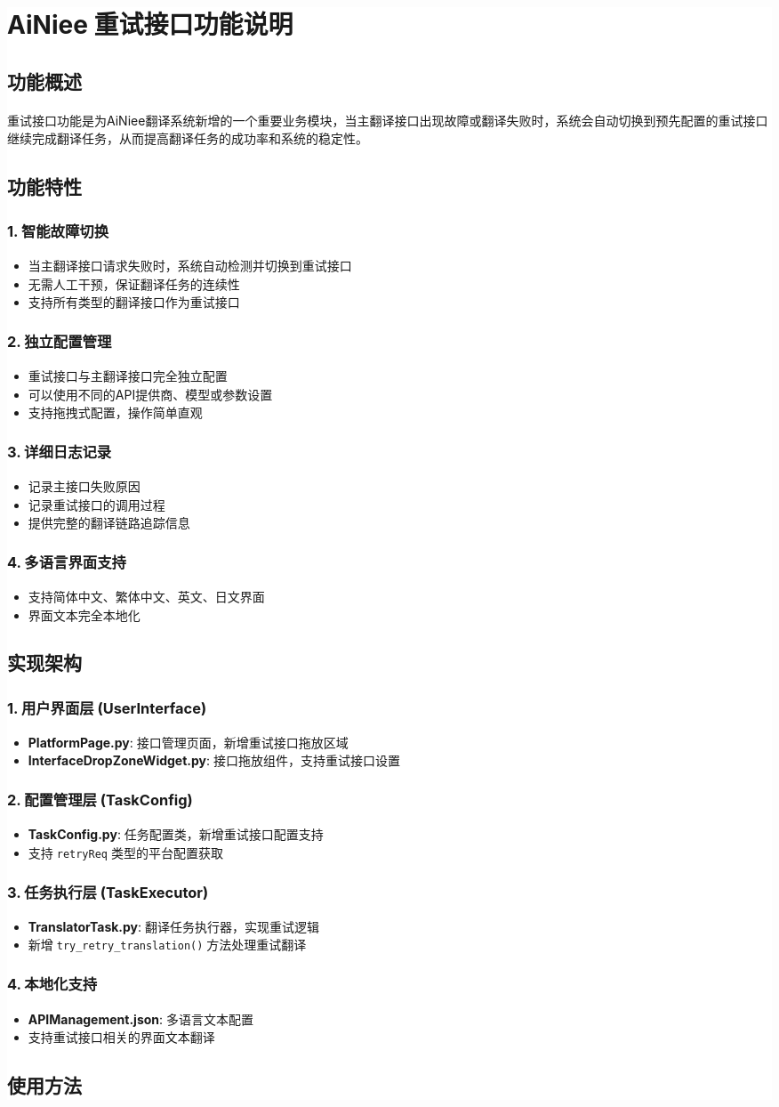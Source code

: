 # AiNiee 重试接口功能说明

## 功能概述

重试接口功能是为AiNiee翻译系统新增的一个重要业务模块，当主翻译接口出现故障或翻译失败时，系统会自动切换到预先配置的重试接口继续完成翻译任务，从而提高翻译任务的成功率和系统的稳定性。

## 功能特性

### 1. 智能故障切换
- 当主翻译接口请求失败时，系统自动检测并切换到重试接口
- 无需人工干预，保证翻译任务的连续性
- 支持所有类型的翻译接口作为重试接口

### 2. 独立配置管理
- 重试接口与主翻译接口完全独立配置
- 可以使用不同的API提供商、模型或参数设置
- 支持拖拽式配置，操作简单直观

### 3. 详细日志记录
- 记录主接口失败原因
- 记录重试接口的调用过程
- 提供完整的翻译链路追踪信息

### 4. 多语言界面支持
- 支持简体中文、繁体中文、英文、日文界面
- 界面文本完全本地化

## 实现架构

### 1. 用户界面层 (UserInterface)
- **PlatformPage.py**: 接口管理页面，新增重试接口拖放区域
- **InterfaceDropZoneWidget.py**: 接口拖放组件，支持重试接口设置

### 2. 配置管理层 (TaskConfig)
- **TaskConfig.py**: 任务配置类，新增重试接口配置支持
- 支持 `retryReq` 类型的平台配置获取

### 3. 任务执行层 (TaskExecutor)
- **TranslatorTask.py**: 翻译任务执行器，实现重试逻辑
- 新增 `try_retry_translation()` 方法处理重试翻译

### 4. 本地化支持
- **APIManagement.json**: 多语言文本配置
- 支持重试接口相关的界面文本翻译

## 使用方法
